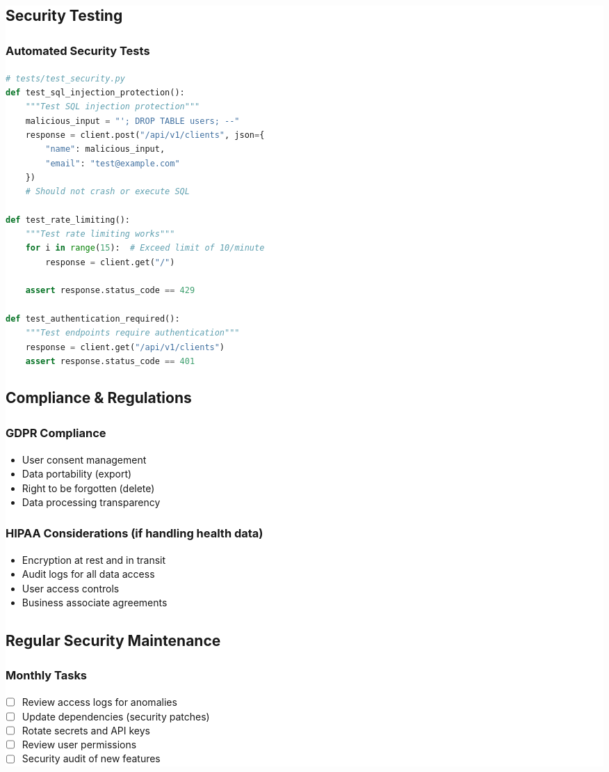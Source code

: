 ## Security Testing

### Automated Security Tests
```python
# tests/test_security.py
def test_sql_injection_protection():
    """Test SQL injection protection"""
    malicious_input = "'; DROP TABLE users; --"
    response = client.post("/api/v1/clients", json={
        "name": malicious_input,
        "email": "test@example.com"
    })
    # Should not crash or execute SQL

def test_rate_limiting():
    """Test rate limiting works"""
    for i in range(15):  # Exceed limit of 10/minute
        response = client.get("/")
    
    assert response.status_code == 429

def test_authentication_required():
    """Test endpoints require authentication"""
    response = client.get("/api/v1/clients")
    assert response.status_code == 401
```

## Compliance & Regulations

### GDPR Compliance
- User consent management
- Data portability (export)
- Right to be forgotten (delete)
- Data processing transparency

### HIPAA Considerations (if handling health data)
- Encryption at rest and in transit
- Audit logs for all data access
- User access controls
- Business associate agreements

## Regular Security Maintenance

### Monthly Tasks
- [ ] Review access logs for anomalies
- [ ] Update dependencies (security patches)
- [ ] Rotate secrets and API keys
- [ ] Review user permissions
- [ ] Security audit of new features

